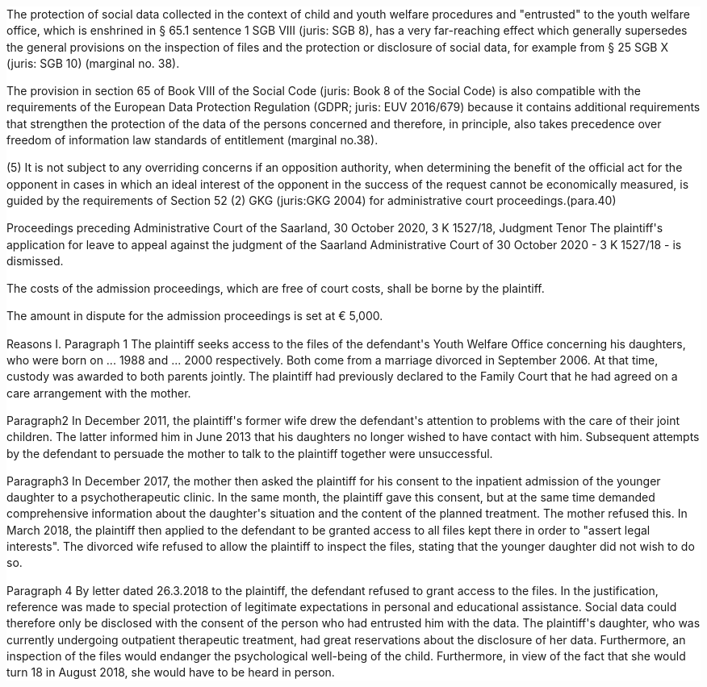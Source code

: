 The protection of social data collected in the context of child and youth welfare procedures and "entrusted" to the youth welfare office, which is enshrined in § 65.1 sentence 1 SGB VIII (juris: SGB 8), has a very far-reaching effect which generally supersedes the general provisions on the inspection of files and the protection or disclosure of social data, for example from § 25 SGB X (juris: SGB 10) (marginal no. 38).

The provision in section 65 of Book VIII of the Social Code (juris: Book 8 of the Social Code) is also compatible with the requirements of the European Data Protection Regulation (GDPR; juris: EUV 2016/679) because it contains additional requirements that strengthen the protection of the data of the persons concerned and therefore, in principle, also takes precedence over freedom of information law standards of entitlement (marginal no.38).

(5) It is not subject to any overriding concerns if an opposition authority, when determining the benefit of the official act for the opponent in cases in which an ideal interest of the opponent in the success of the request cannot be economically measured, is guided by the requirements of Section 52 (2) GKG (juris:GKG 2004) for administrative court proceedings.(para.40)

Proceedings
preceding Administrative Court of the Saarland, 30 October 2020, 3 K 1527/18, Judgment
Tenor
The plaintiff's application for leave to appeal against the judgment of the Saarland Administrative Court of 30 October 2020 - 3 K 1527/18 - is dismissed.

The costs of the admission proceedings, which are free of court costs, shall be borne by the plaintiff.

The amount in dispute for the admission proceedings is set at € 5,000.

Reasons
I. Paragraph 1
The plaintiff seeks access to the files of the defendant's Youth Welfare Office concerning his daughters, who were born on ... 1988 and ... 2000 respectively. Both come from a marriage divorced in September 2006. At that time, custody was awarded to both parents jointly. The plaintiff had previously declared to the Family Court that he had agreed on a care arrangement with the mother.

Paragraph2 In December 2011, the plaintiff's former wife drew the defendant's attention to problems with the care of their joint children. The latter informed him in June 2013 that his daughters no longer wished to have contact with him. Subsequent attempts by the defendant to persuade the mother to talk to the plaintiff together were unsuccessful.

Paragraph3 In December 2017, the mother then asked the plaintiff for his consent to the inpatient admission of the younger daughter to a psychotherapeutic clinic. In the same month, the plaintiff gave this consent, but at the same time demanded comprehensive information about the daughter's situation and the content of the planned treatment. The mother refused this. In March 2018, the plaintiff then applied to the defendant to be granted access to all files kept there in order to "assert legal interests". The divorced wife refused to allow the plaintiff to inspect the files, stating that the younger daughter did not wish to do so.

Paragraph 4
By letter dated 26.3.2018 to the plaintiff, the defendant refused to grant access to the files. In the justification, reference was made to special protection of legitimate expectations in personal and educational assistance. Social data could therefore only be disclosed with the consent of the person who had entrusted him with the data. The plaintiff's daughter, who was currently undergoing outpatient therapeutic treatment, had great reservations about the disclosure of her data. Furthermore, an inspection of the files would endanger the psychological well-being of the child. Furthermore, in view of the fact that she would turn 18 in August 2018, she would have to be heard in person.
